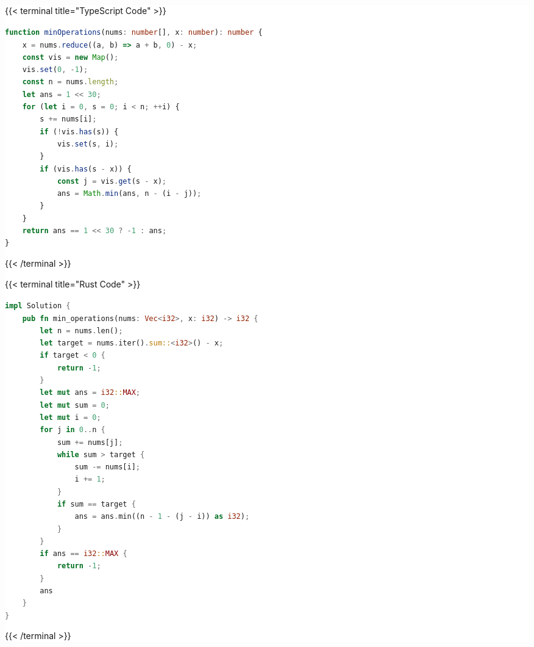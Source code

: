 {{< terminal title="TypeScript Code" >}}
```ts
function minOperations(nums: number[], x: number): number {
    x = nums.reduce((a, b) => a + b, 0) - x;
    const vis = new Map();
    vis.set(0, -1);
    const n = nums.length;
    let ans = 1 << 30;
    for (let i = 0, s = 0; i < n; ++i) {
        s += nums[i];
        if (!vis.has(s)) {
            vis.set(s, i);
        }
        if (vis.has(s - x)) {
            const j = vis.get(s - x);
            ans = Math.min(ans, n - (i - j));
        }
    }
    return ans == 1 << 30 ? -1 : ans;
}
```
{{< /terminal >}}

{{< terminal title="Rust Code" >}}
```rust
impl Solution {
    pub fn min_operations(nums: Vec<i32>, x: i32) -> i32 {
        let n = nums.len();
        let target = nums.iter().sum::<i32>() - x;
        if target < 0 {
            return -1;
        }
        let mut ans = i32::MAX;
        let mut sum = 0;
        let mut i = 0;
        for j in 0..n {
            sum += nums[j];
            while sum > target {
                sum -= nums[i];
                i += 1;
            }
            if sum == target {
                ans = ans.min((n - 1 - (j - i)) as i32);
            }
        }
        if ans == i32::MAX {
            return -1;
        }
        ans
    }
}
```
{{< /terminal >}}
